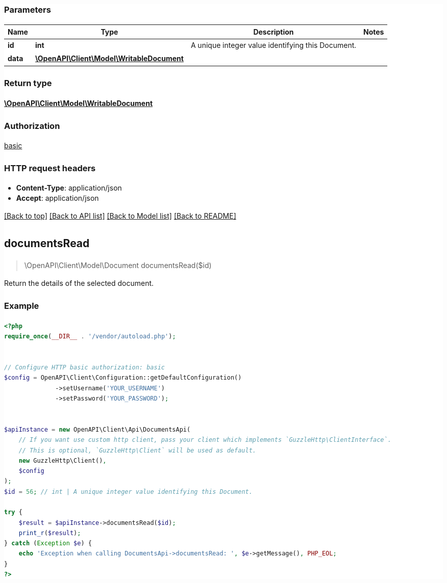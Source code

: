 
### Parameters


Name | Type | Description  | Notes
------------- | ------------- | ------------- | -------------
 **id** | **int**| A unique integer value identifying this Document. |
 **data** | [**\OpenAPI\Client\Model\WritableDocument**](../Model/WritableDocument.md)|  |

### Return type

[**\OpenAPI\Client\Model\WritableDocument**](../Model/WritableDocument.md)

### Authorization

[basic](../../README.md#basic)

### HTTP request headers

- **Content-Type**: application/json
- **Accept**: application/json

[[Back to top]](#) [[Back to API list]](../../README.md#documentation-for-api-endpoints)
[[Back to Model list]](../../README.md#documentation-for-models)
[[Back to README]](../../README.md)


## documentsRead

> \OpenAPI\Client\Model\Document documentsRead($id)



Return the details of the selected document.

### Example

```php
<?php
require_once(__DIR__ . '/vendor/autoload.php');


// Configure HTTP basic authorization: basic
$config = OpenAPI\Client\Configuration::getDefaultConfiguration()
              ->setUsername('YOUR_USERNAME')
              ->setPassword('YOUR_PASSWORD');


$apiInstance = new OpenAPI\Client\Api\DocumentsApi(
    // If you want use custom http client, pass your client which implements `GuzzleHttp\ClientInterface`.
    // This is optional, `GuzzleHttp\Client` will be used as default.
    new GuzzleHttp\Client(),
    $config
);
$id = 56; // int | A unique integer value identifying this Document.

try {
    $result = $apiInstance->documentsRead($id);
    print_r($result);
} catch (Exception $e) {
    echo 'Exception when calling DocumentsApi->documentsRead: ', $e->getMessage(), PHP_EOL;
}
?>
```
